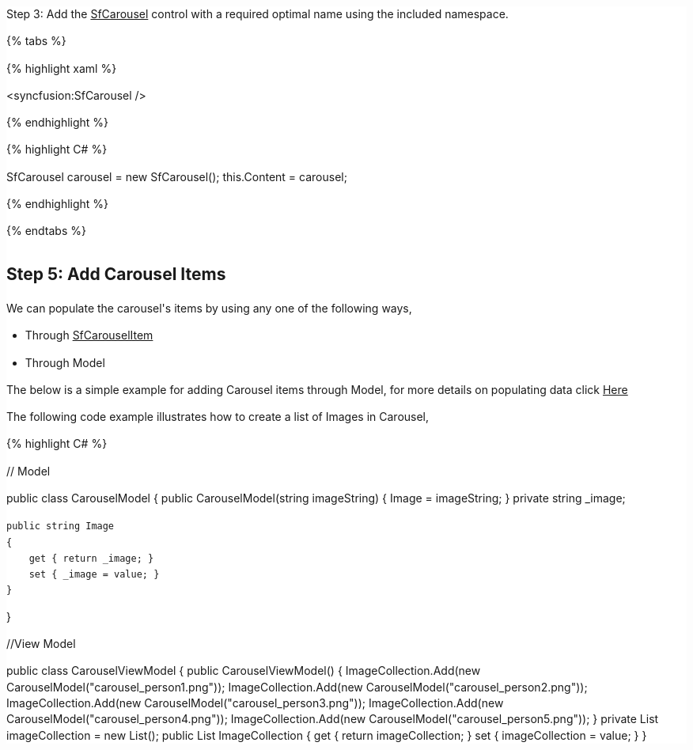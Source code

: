 Step 3: Add the [SfCarousel](https://help.syncfusion.com/cr/maui/Syncfusion.Maui.Carousel.SfCarousel.html) control with a required optimal name using the included namespace.

{% tabs %}

{% highlight xaml %}

<syncfusion:SfCarousel />
	
{% endhighlight %}

{% highlight C# %}

SfCarousel carousel = new SfCarousel();
this.Content = carousel;

{% endhighlight %}

{% endtabs %}

## Step 5: Add Carousel Items

We can populate the carousel's items by using any one of the following ways,

* Through [SfCarouselItem](https://help.syncfusion.com/cr/maui/Syncfusion.Maui.Carousel.SfCarouselItem.html)

* Through Model

The below is a simple example for adding Carousel items through Model, for more details on populating data click [Here](https://help.syncfusion.com/maui/carousel-view/populating-data)

The following code example illustrates how to create a list of Images in Carousel,

{% highlight C# %}

// Model

public class CarouselModel
{
    public CarouselModel(string imageString)
    {
        Image = imageString;
    }
    private string _image;

    public string Image
    {
        get { return _image; }
        set { _image = value; }
    }
}

//View Model

public class CarouselViewModel
{
    public CarouselViewModel()
    {
        ImageCollection.Add(new CarouselModel("carousel_person1.png"));
        ImageCollection.Add(new CarouselModel("carousel_person2.png"));
        ImageCollection.Add(new CarouselModel("carousel_person3.png"));
        ImageCollection.Add(new CarouselModel("carousel_person4.png"));
        ImageCollection.Add(new CarouselModel("carousel_person5.png"));
    }
    private List<CarouselModel> imageCollection = new List<CarouselModel>();
    public List<CarouselModel> ImageCollection
    {
        get { return imageCollection; }
        set { imageCollection = value; }
    }